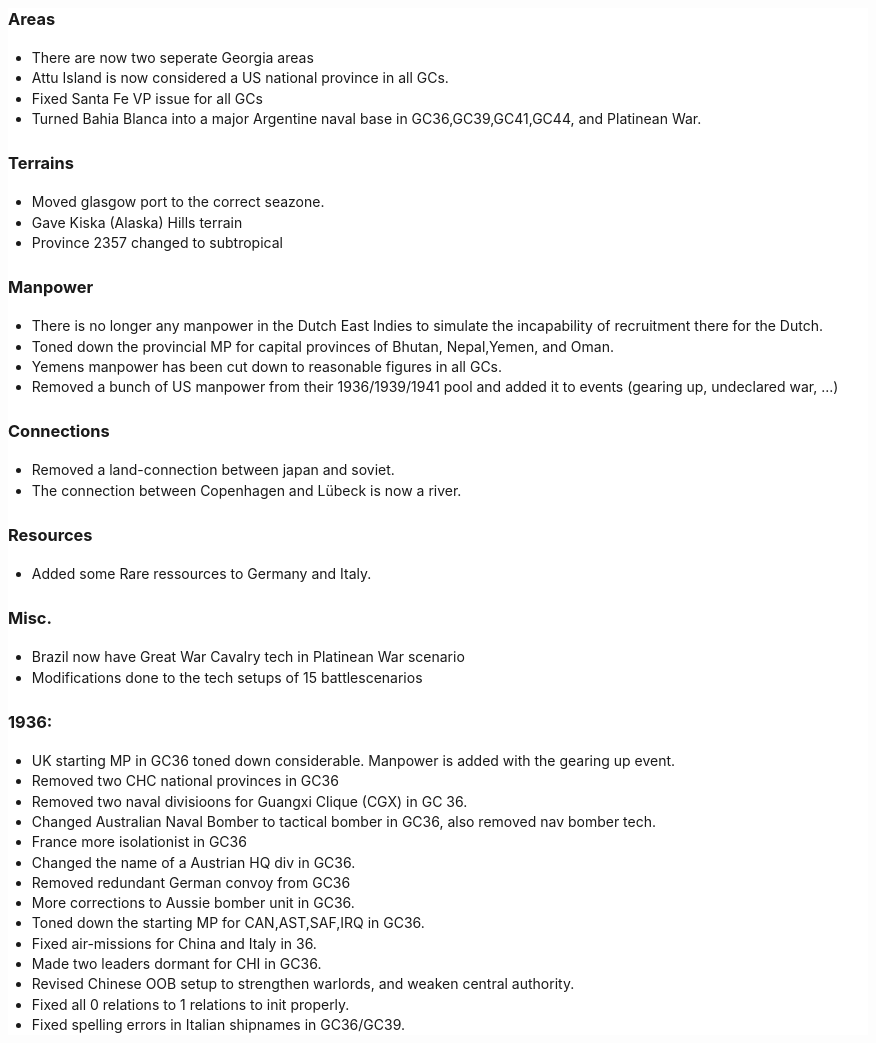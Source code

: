 ###  Areas 

-   There are now two seperate Georgia areas
-   Attu Island is now considered a US national province in all GCs.
-   Fixed Santa Fe VP issue for all GCs
-   Turned Bahia Blanca into a major Argentine naval base in
    GC36,GC39,GC41,GC44, and Platinean War.

###  Terrains 

-   Moved glasgow port to the correct seazone.
-   Gave Kiska (Alaska) Hills terrain
-   Province 2357 changed to subtropical

###  Manpower 

-   There is no longer any manpower in the Dutch East Indies to simulate
    the incapability of recruitment there for the Dutch.
-   Toned down the provincial MP for capital provinces of Bhutan,
    Nepal,Yemen, and Oman.
-   Yemens manpower has been cut down to reasonable figures in all GCs.
-   Removed a bunch of US manpower from their 1936/1939/1941 pool and
    added it to events (gearing up, undeclared war, ...)

###  Connections 

-   Removed a land-connection between japan and soviet.
-   The connection between Copenhagen and Lübeck is now a river.

###  Resources 

-   Added some Rare ressources to Germany and Italy.

###  Misc. 

-   Brazil now have Great War Cavalry tech in Platinean War scenario
-   Modifications done to the tech setups of 15 battlescenarios

###  1936: 

-   UK starting MP in GC36 toned down considerable. Manpower is added
    with the gearing up event.
-   Removed two CHC national provinces in GC36
-   Removed two naval divisioons for Guangxi Clique (CGX) in GC 36.
-   Changed Australian Naval Bomber to tactical bomber in GC36, also
    removed nav bomber tech.
-   France more isolationist in GC36
-   Changed the name of a Austrian HQ div in GC36.
-   Removed redundant German convoy from GC36
-   More corrections to Aussie bomber unit in GC36.
-   Toned down the starting MP for CAN,AST,SAF,IRQ in GC36.
-   Fixed air-missions for China and Italy in 36.
-   Made two leaders dormant for CHI in GC36.
-   Revised Chinese OOB setup to strengthen warlords, and weaken central
    authority.
-   Fixed all 0 relations to 1 relations to init properly.
-   Fixed spelling errors in Italian shipnames in GC36/GC39.
